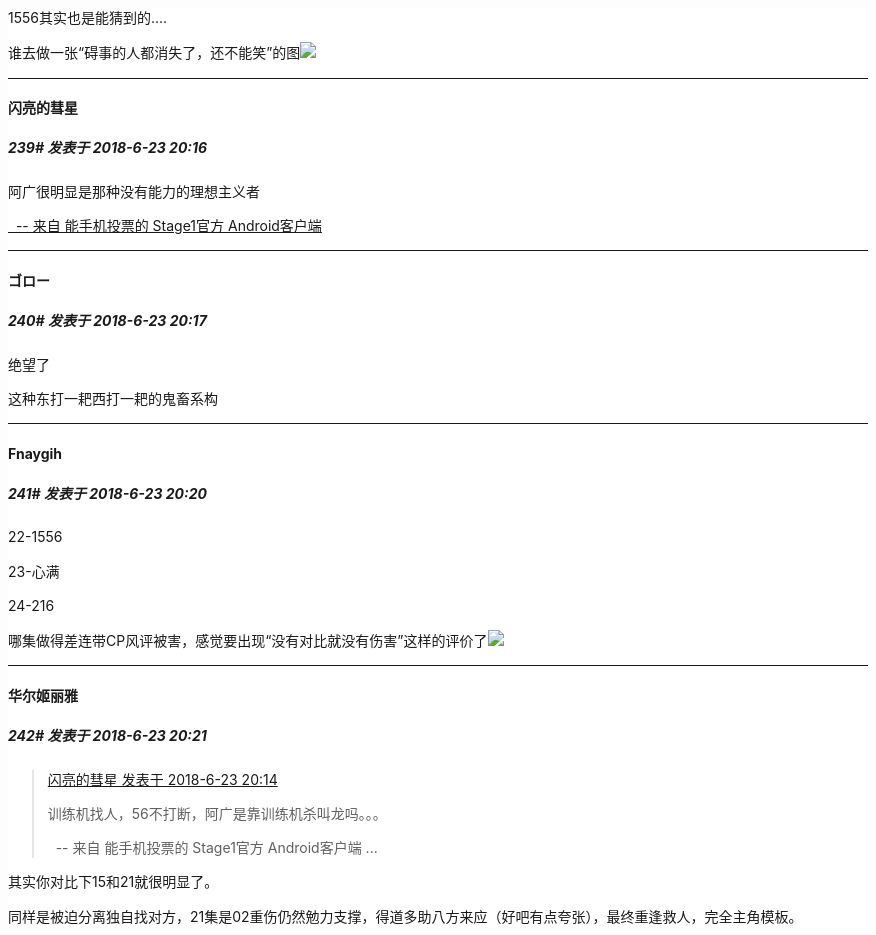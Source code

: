 
1556其实也是能猜到的....

谁去做一张“碍事的人都消失了，还不能笑”的图<img src="https://static.saraba1st.com/image/smiley/face2017/037.png" referrerpolicy="no-referrer">


-----

####  闪亮的彗星  
##### 239#       发表于 2018-6-23 20:16


阿广很明显是那种没有能力的理想主义者

[  -- 来自 能手机投票的 Stage1官方 Android客户端](https://www.coolapk.com/apk/140634)


-----

####  ゴロー  
##### 240#       发表于 2018-6-23 20:17


绝望了

这种东打一耙西打一耙的鬼畜系构


-----

####  Fnaygih  
##### 241#       发表于 2018-6-23 20:20


22-1556

23-心满

24-216

哪集做得差连带CP风评被害，感觉要出现“没有对比就没有伤害”这样的评价了<img src="https://static.saraba1st.com/image/smiley/face2017/013.png" referrerpolicy="no-referrer">


-----

####  华尔姬丽雅  
##### 242#       发表于 2018-6-23 20:21


<blockquote><a href="httphttps://bbs.saraba1st.com/2b/forum.php?mod=redirect&amp;goto=findpost&amp;pid=40090279&amp;ptid=1716738" target="_blank">闪亮的彗星 发表于 2018-6-23 20:14</a>

训练机找人，56不打断，阿广是靠训练机杀叫龙吗。。。


  -- 来自 能手机投票的 Stage1官方 Android客户端 ...</blockquote>
其实你对比下15和21就很明显了。

同样是被迫分离独自找对方，21集是02重伤仍然勉力支撑，得道多助八方来应（好吧有点夸张），最终重逢救人，完全主角模板。

